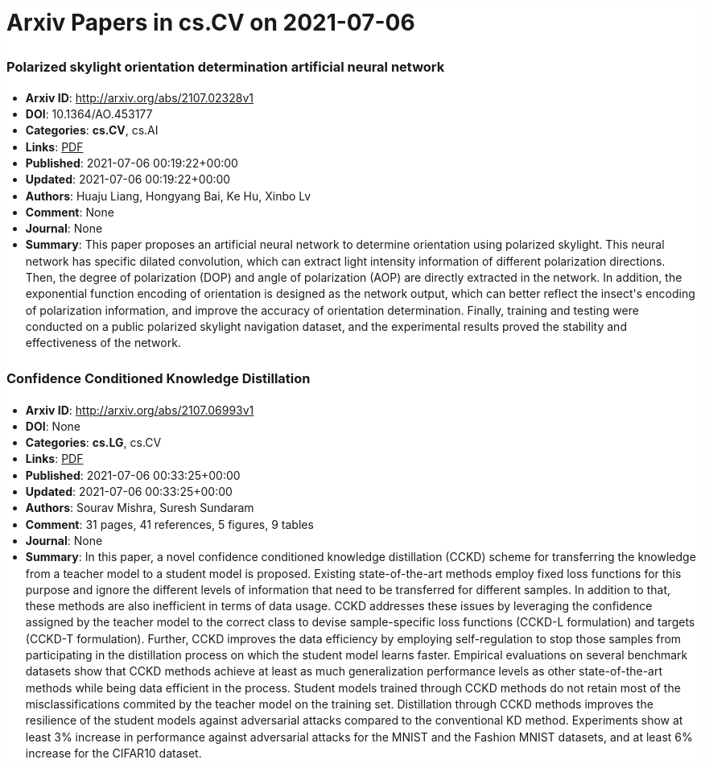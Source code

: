 # Arxiv Papers in cs.CV on 2021-07-06
### Polarized skylight orientation determination artificial neural network
- **Arxiv ID**: http://arxiv.org/abs/2107.02328v1
- **DOI**: 10.1364/AO.453177
- **Categories**: **cs.CV**, cs.AI
- **Links**: [PDF](http://arxiv.org/pdf/2107.02328v1)
- **Published**: 2021-07-06 00:19:22+00:00
- **Updated**: 2021-07-06 00:19:22+00:00
- **Authors**: Huaju Liang, Hongyang Bai, Ke Hu, Xinbo Lv
- **Comment**: None
- **Journal**: None
- **Summary**: This paper proposes an artificial neural network to determine orientation using polarized skylight. This neural network has specific dilated convolution, which can extract light intensity information of different polarization directions. Then, the degree of polarization (DOP) and angle of polarization (AOP) are directly extracted in the network. In addition, the exponential function encoding of orientation is designed as the network output, which can better reflect the insect's encoding of polarization information, and improve the accuracy of orientation determination. Finally, training and testing were conducted on a public polarized skylight navigation dataset, and the experimental results proved the stability and effectiveness of the network.



### Confidence Conditioned Knowledge Distillation
- **Arxiv ID**: http://arxiv.org/abs/2107.06993v1
- **DOI**: None
- **Categories**: **cs.LG**, cs.CV
- **Links**: [PDF](http://arxiv.org/pdf/2107.06993v1)
- **Published**: 2021-07-06 00:33:25+00:00
- **Updated**: 2021-07-06 00:33:25+00:00
- **Authors**: Sourav Mishra, Suresh Sundaram
- **Comment**: 31 pages, 41 references, 5 figures, 9 tables
- **Journal**: None
- **Summary**: In this paper, a novel confidence conditioned knowledge distillation (CCKD) scheme for transferring the knowledge from a teacher model to a student model is proposed. Existing state-of-the-art methods employ fixed loss functions for this purpose and ignore the different levels of information that need to be transferred for different samples. In addition to that, these methods are also inefficient in terms of data usage. CCKD addresses these issues by leveraging the confidence assigned by the teacher model to the correct class to devise sample-specific loss functions (CCKD-L formulation) and targets (CCKD-T formulation). Further, CCKD improves the data efficiency by employing self-regulation to stop those samples from participating in the distillation process on which the student model learns faster. Empirical evaluations on several benchmark datasets show that CCKD methods achieve at least as much generalization performance levels as other state-of-the-art methods while being data efficient in the process. Student models trained through CCKD methods do not retain most of the misclassifications commited by the teacher model on the training set. Distillation through CCKD methods improves the resilience of the student models against adversarial attacks compared to the conventional KD method. Experiments show at least 3% increase in performance against adversarial attacks for the MNIST and the Fashion MNIST datasets, and at least 6% increase for the CIFAR10 dataset.
